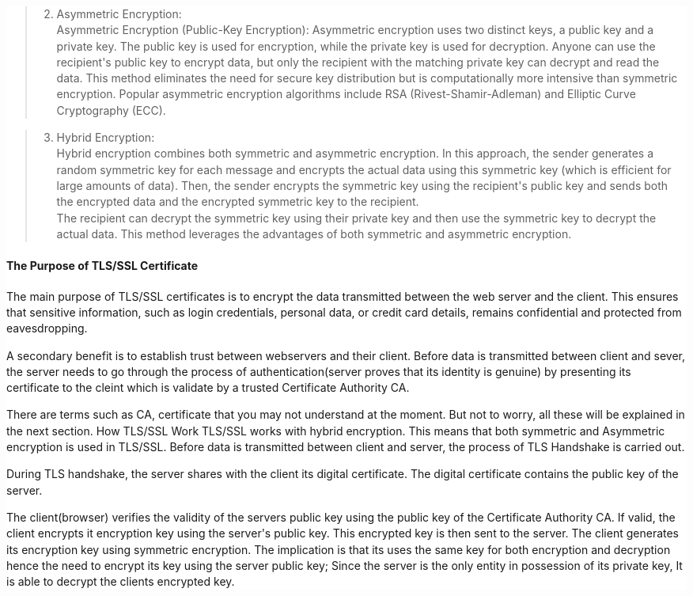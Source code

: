 > 2. Asymmetric Encryption: <br>
Asymmetric Encryption (Public-Key Encryption): Asymmetric encryption uses two distinct keys, a public key and a private
key. The public key is used for encryption, while the private key is used for decryption. Anyone can use the recipient's
public key to encrypt data, but only the recipient with the matching private key can decrypt and read the data. This method
eliminates the need for secure key distribution but is computationally more intensive than symmetric encryption. Popular
asymmetric encryption algorithms include RSA (Rivest-Shamir-Adleman) and Elliptic Curve Cryptography (ECC).<br>

> 3. Hybrid Encryption:<br>
Hybrid encryption combines both symmetric and asymmetric encryption. In this approach, the sender generates a random
symmetric key for each message and encrypts the actual data using this symmetric key (which is efficient for large
amounts of data). Then, the sender encrypts the symmetric key using the recipient's public key and sends both the
encrypted data and the encrypted symmetric key to the recipient. <br> 
The recipient can decrypt the symmetric key using their
private key and then use the symmetric key to decrypt the actual data. This method leverages the advantages of both
symmetric and asymmetric encryption.


#### The Purpose of TLS/SSL Certificate
The main purpose of TLS/SSL certificates is to encrypt the data transmitted between the web server and the client. This
ensures that sensitive information, such as login credentials, personal data, or credit card details, remains confidential and
protected from eavesdropping. 

A secondary benefit is to establish trust between webservers and their client. Before data is transmitted between client
and sever, the server needs to go through the process of authentication(server proves that its identity is genuine) by
presenting its certificate to the cleint which is validate by a trusted Certificate Authority CA.

There are terms such as CA, certificate that you may not understand at the moment. But not to worry, all these will be
explained in the next section.
How TLS/SSL Work
TLS/SSL works with hybrid encryption. This means that both symmetric and Asymmetric encryption is used in TLS/SSL.
Before data is transmitted between client and server, the process of TLS Handshake is carried out.


During TLS handshake, the server shares with the client its digital certificate. The digital certificate contains the public key of the server.  

The client(browser) verifies the validity of the servers public key using the public key of the Certificate Authority CA. If
valid, the client encrypts it encryption key using the server's public key. This encrypted key is then sent to the server.
The client generates its encryption key using symmetric encryption. The implication is that its uses the same key for both encryption and decryption hence the need to encrypt its key using the server public key; Since the server is the only entity in possession of its private key, It is able to decrypt the clients encrypted key.<br>
